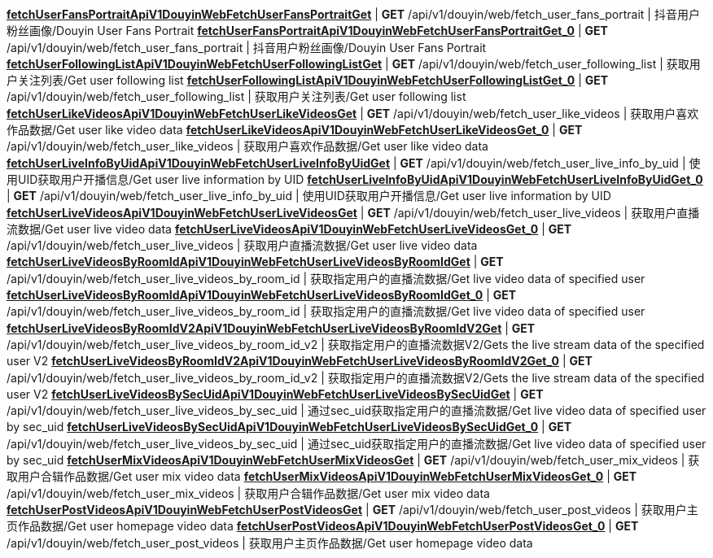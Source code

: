[**fetchUserFansPortraitApiV1DouyinWebFetchUserFansPortraitGet**](DouyinWebApiApi.md#fetchUserFansPortraitApiV1DouyinWebFetchUserFansPortraitGet) | **GET** /api/v1/douyin/web/fetch_user_fans_portrait | 抖音用户粉丝画像/Douyin User Fans Portrait
[**fetchUserFansPortraitApiV1DouyinWebFetchUserFansPortraitGet_0**](DouyinWebApiApi.md#fetchUserFansPortraitApiV1DouyinWebFetchUserFansPortraitGet_0) | **GET** /api/v1/douyin/web/fetch_user_fans_portrait | 抖音用户粉丝画像/Douyin User Fans Portrait
[**fetchUserFollowingListApiV1DouyinWebFetchUserFollowingListGet**](DouyinWebApiApi.md#fetchUserFollowingListApiV1DouyinWebFetchUserFollowingListGet) | **GET** /api/v1/douyin/web/fetch_user_following_list | 获取用户关注列表/Get user following list
[**fetchUserFollowingListApiV1DouyinWebFetchUserFollowingListGet_0**](DouyinWebApiApi.md#fetchUserFollowingListApiV1DouyinWebFetchUserFollowingListGet_0) | **GET** /api/v1/douyin/web/fetch_user_following_list | 获取用户关注列表/Get user following list
[**fetchUserLikeVideosApiV1DouyinWebFetchUserLikeVideosGet**](DouyinWebApiApi.md#fetchUserLikeVideosApiV1DouyinWebFetchUserLikeVideosGet) | **GET** /api/v1/douyin/web/fetch_user_like_videos | 获取用户喜欢作品数据/Get user like video data
[**fetchUserLikeVideosApiV1DouyinWebFetchUserLikeVideosGet_0**](DouyinWebApiApi.md#fetchUserLikeVideosApiV1DouyinWebFetchUserLikeVideosGet_0) | **GET** /api/v1/douyin/web/fetch_user_like_videos | 获取用户喜欢作品数据/Get user like video data
[**fetchUserLiveInfoByUidApiV1DouyinWebFetchUserLiveInfoByUidGet**](DouyinWebApiApi.md#fetchUserLiveInfoByUidApiV1DouyinWebFetchUserLiveInfoByUidGet) | **GET** /api/v1/douyin/web/fetch_user_live_info_by_uid | 使用UID获取用户开播信息/Get user live information by UID
[**fetchUserLiveInfoByUidApiV1DouyinWebFetchUserLiveInfoByUidGet_0**](DouyinWebApiApi.md#fetchUserLiveInfoByUidApiV1DouyinWebFetchUserLiveInfoByUidGet_0) | **GET** /api/v1/douyin/web/fetch_user_live_info_by_uid | 使用UID获取用户开播信息/Get user live information by UID
[**fetchUserLiveVideosApiV1DouyinWebFetchUserLiveVideosGet**](DouyinWebApiApi.md#fetchUserLiveVideosApiV1DouyinWebFetchUserLiveVideosGet) | **GET** /api/v1/douyin/web/fetch_user_live_videos | 获取用户直播流数据/Get user live video data
[**fetchUserLiveVideosApiV1DouyinWebFetchUserLiveVideosGet_0**](DouyinWebApiApi.md#fetchUserLiveVideosApiV1DouyinWebFetchUserLiveVideosGet_0) | **GET** /api/v1/douyin/web/fetch_user_live_videos | 获取用户直播流数据/Get user live video data
[**fetchUserLiveVideosByRoomIdApiV1DouyinWebFetchUserLiveVideosByRoomIdGet**](DouyinWebApiApi.md#fetchUserLiveVideosByRoomIdApiV1DouyinWebFetchUserLiveVideosByRoomIdGet) | **GET** /api/v1/douyin/web/fetch_user_live_videos_by_room_id | 获取指定用户的直播流数据/Get live video data of specified user
[**fetchUserLiveVideosByRoomIdApiV1DouyinWebFetchUserLiveVideosByRoomIdGet_0**](DouyinWebApiApi.md#fetchUserLiveVideosByRoomIdApiV1DouyinWebFetchUserLiveVideosByRoomIdGet_0) | **GET** /api/v1/douyin/web/fetch_user_live_videos_by_room_id | 获取指定用户的直播流数据/Get live video data of specified user
[**fetchUserLiveVideosByRoomIdV2ApiV1DouyinWebFetchUserLiveVideosByRoomIdV2Get**](DouyinWebApiApi.md#fetchUserLiveVideosByRoomIdV2ApiV1DouyinWebFetchUserLiveVideosByRoomIdV2Get) | **GET** /api/v1/douyin/web/fetch_user_live_videos_by_room_id_v2 | 获取指定用户的直播流数据V2/Gets the live stream data of the specified user V2
[**fetchUserLiveVideosByRoomIdV2ApiV1DouyinWebFetchUserLiveVideosByRoomIdV2Get_0**](DouyinWebApiApi.md#fetchUserLiveVideosByRoomIdV2ApiV1DouyinWebFetchUserLiveVideosByRoomIdV2Get_0) | **GET** /api/v1/douyin/web/fetch_user_live_videos_by_room_id_v2 | 获取指定用户的直播流数据V2/Gets the live stream data of the specified user V2
[**fetchUserLiveVideosBySecUidApiV1DouyinWebFetchUserLiveVideosBySecUidGet**](DouyinWebApiApi.md#fetchUserLiveVideosBySecUidApiV1DouyinWebFetchUserLiveVideosBySecUidGet) | **GET** /api/v1/douyin/web/fetch_user_live_videos_by_sec_uid | 通过sec_uid获取指定用户的直播流数据/Get live video data of specified user by sec_uid
[**fetchUserLiveVideosBySecUidApiV1DouyinWebFetchUserLiveVideosBySecUidGet_0**](DouyinWebApiApi.md#fetchUserLiveVideosBySecUidApiV1DouyinWebFetchUserLiveVideosBySecUidGet_0) | **GET** /api/v1/douyin/web/fetch_user_live_videos_by_sec_uid | 通过sec_uid获取指定用户的直播流数据/Get live video data of specified user by sec_uid
[**fetchUserMixVideosApiV1DouyinWebFetchUserMixVideosGet**](DouyinWebApiApi.md#fetchUserMixVideosApiV1DouyinWebFetchUserMixVideosGet) | **GET** /api/v1/douyin/web/fetch_user_mix_videos | 获取用户合辑作品数据/Get user mix video data
[**fetchUserMixVideosApiV1DouyinWebFetchUserMixVideosGet_0**](DouyinWebApiApi.md#fetchUserMixVideosApiV1DouyinWebFetchUserMixVideosGet_0) | **GET** /api/v1/douyin/web/fetch_user_mix_videos | 获取用户合辑作品数据/Get user mix video data
[**fetchUserPostVideosApiV1DouyinWebFetchUserPostVideosGet**](DouyinWebApiApi.md#fetchUserPostVideosApiV1DouyinWebFetchUserPostVideosGet) | **GET** /api/v1/douyin/web/fetch_user_post_videos | 获取用户主页作品数据/Get user homepage video data
[**fetchUserPostVideosApiV1DouyinWebFetchUserPostVideosGet_0**](DouyinWebApiApi.md#fetchUserPostVideosApiV1DouyinWebFetchUserPostVideosGet_0) | **GET** /api/v1/douyin/web/fetch_user_post_videos | 获取用户主页作品数据/Get user homepage video data